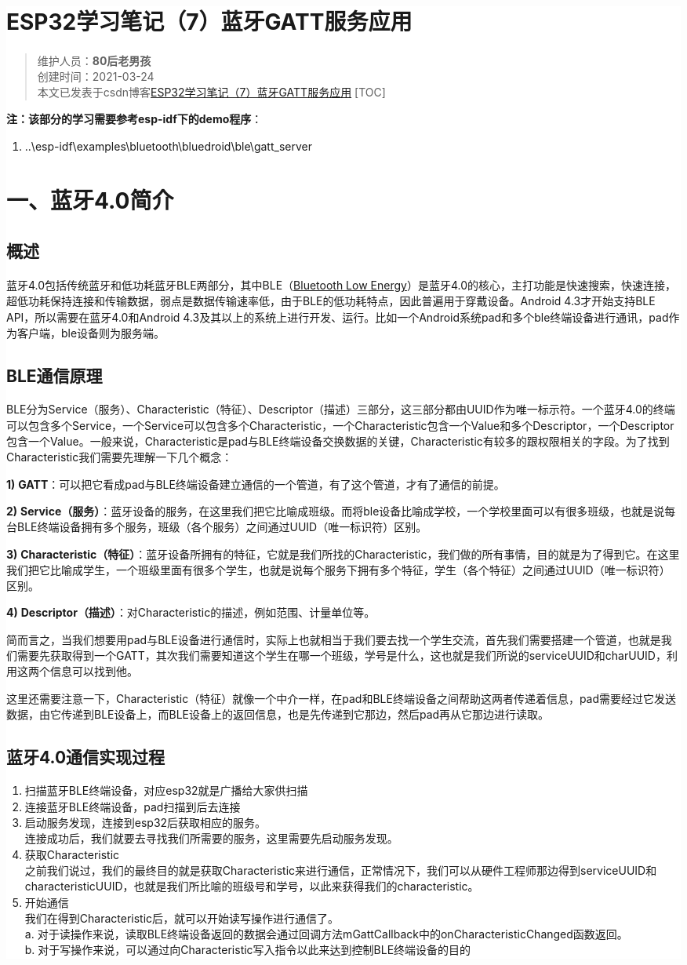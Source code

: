 # ESP32学习笔记（7）蓝牙GATT服务应用
>维护人员：**80后老男孩**  
>创建时间：2021-03-24  
>本文已发表于csdn博客[ESP32学习笔记（7）蓝牙GATT服务应用](https://blog.csdn.net/weixin_41034400/article/details/115189286)
[TOC]

**注：该部分的学习需要参考esp-idf下的demo程序**：  

1. ..\\esp-idf\\examples\\bluetooth\\bluedroid\\ble\\gatt_server

# 一、蓝牙4.0简介

## 概述
蓝牙4.0包括传统蓝牙和低功耗蓝牙BLE两部分，其中BLE（[Bluetooth Low Energy](http://en.wikipedia.org/wiki/Bluetooth_low_energy)）是蓝牙4.0的核心，主打功能是快速搜索，快速连接，超低功耗保持连接和传输数据，弱点是数据传输速率低，由于BLE的低功耗特点，因此普遍用于穿戴设备。Android 4.3才开始支持BLE API，所以需要在蓝牙4.0和Android 4.3及其以上的系统上进行开发、运行。比如一个Android系统pad和多个ble终端设备进行通讯，pad作为客户端，ble设备则为服务端。

## BLE通信原理

BLE分为Service（服务）、Characteristic（特征）、Descriptor（描述）三部分，这三部分都由UUID作为唯一标示符。一个蓝牙4.0的终端可以包含多个Service，一个Service可以包含多个Characteristic，一个Characteristic包含一个Value和多个Descriptor，一个Descriptor包含一个Value。一般来说，Characteristic是pad与BLE终端设备交换数据的关键，Characteristic有较多的跟权限相关的字段。为了找到Characteristic我们需要先理解一下几个概念：

**1)** **GATT**：可以把它看成pad与BLE终端设备建立通信的一个管道，有了这个管道，才有了通信的前提。

**2)** **Service（服务）**：蓝牙设备的服务，在这里我们把它比喻成班级。而将ble设备比喻成学校，一个学校里面可以有很多班级，也就是说每台BLE终端设备拥有多个服务，班级（各个服务）之间通过UUID（唯一标识符）区别。

**3)** **Characteristic（特征）**：蓝牙设备所拥有的特征，它就是我们所找的Characteristic，我们做的所有事情，目的就是为了得到它。在这里我们把它比喻成学生，一个班级里面有很多个学生，也就是说每个服务下拥有多个特征，学生（各个特征）之间通过UUID（唯一标识符）区别。

**4)** **Descriptor（描述）**：对Characteristic的描述，例如范围、计量单位等。

简而言之，当我们想要用pad与BLE设备进行通信时，实际上也就相当于我们要去找一个学生交流，首先我们需要搭建一个管道，也就是我们需要先获取得到一个GATT，其次我们需要知道这个学生在哪一个班级，学号是什么，这也就是我们所说的serviceUUID和charUUID，利用这两个信息可以找到他。

这里还需要注意一下，Characteristic（特征）就像一个中介一样，在pad和BLE终端设备之间帮助这两者传递着信息，pad需要经过它发送数据，由它传递到BLE设备上，而BLE设备上的返回信息，也是先传递到它那边，然后pad再从它那边进行读取。

## 蓝牙4.0通信实现过程

1. 扫描蓝牙BLE终端设备，对应esp32就是广播给大家供扫描  
2. 连接蓝牙BLE终端设备，pad扫描到后去连接  
3. 启动服务发现，连接到esp32后获取相应的服务。  
连接成功后，我们就要去寻找我们所需要的服务，这里需要先启动服务发现。
4. 获取Characteristic  
    之前我们说过，我们的最终目的就是获取Characteristic来进行通信，正常情况下，我们可以从硬件工程师那边得到serviceUUID和characteristicUUID，也就是我们所比喻的班级号和学号，以此来获得我们的characteristic。  
5. 开始通信  
    我们在得到Characteristic后，就可以开始读写操作进行通信了。  
    a. 对于读操作来说，读取BLE终端设备返回的数据会通过回调方法mGattCallback中的onCharacteristicChanged函数返回。  
    b. 对于写操作来说，可以通过向Characteristic写入指令以此来达到控制BLE终端设备的目的
